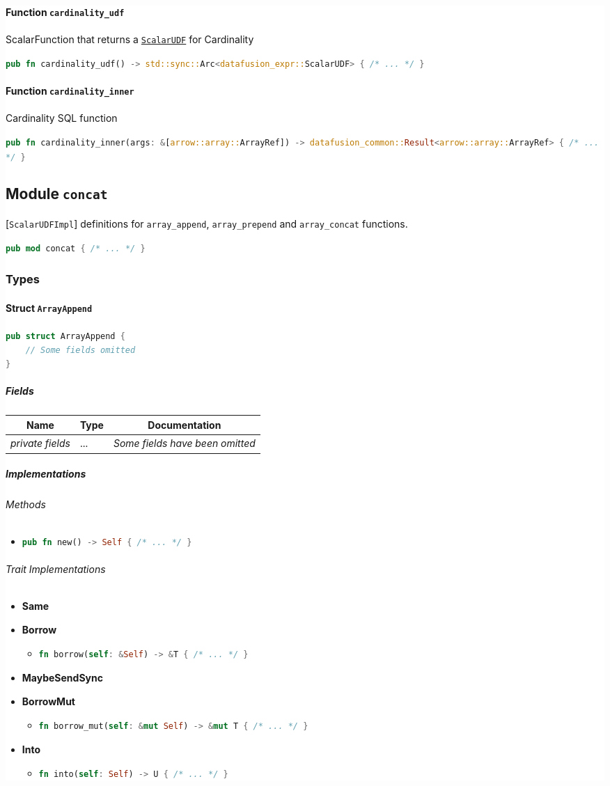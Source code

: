 #### Function `cardinality_udf`

ScalarFunction that returns a [`ScalarUDF`](datafusion_expr::ScalarUDF) for 
Cardinality

```rust
pub fn cardinality_udf() -> std::sync::Arc<datafusion_expr::ScalarUDF> { /* ... */ }
```

#### Function `cardinality_inner`

Cardinality SQL function

```rust
pub fn cardinality_inner(args: &[arrow::array::ArrayRef]) -> datafusion_common::Result<arrow::array::ArrayRef> { /* ... */ }
```

## Module `concat`

[`ScalarUDFImpl`] definitions for `array_append`, `array_prepend` and `array_concat` functions.

```rust
pub mod concat { /* ... */ }
```

### Types

#### Struct `ArrayAppend`

```rust
pub struct ArrayAppend {
    // Some fields omitted
}
```

##### Fields

| Name | Type | Documentation |
|------|------|---------------|
| *private fields* | ... | *Some fields have been omitted* |

##### Implementations

###### Methods

- ```rust
  pub fn new() -> Self { /* ... */ }
  ```

###### Trait Implementations

- **Same**
- **Borrow**
  - ```rust
    fn borrow(self: &Self) -> &T { /* ... */ }
    ```

- **MaybeSendSync**
- **BorrowMut**
  - ```rust
    fn borrow_mut(self: &mut Self) -> &mut T { /* ... */ }
    ```

- **Into**
  - ```rust
    fn into(self: Self) -> U { /* ... */ }
    ```
  ```

[DataFusion]: https://crates.io/crates/datafusion